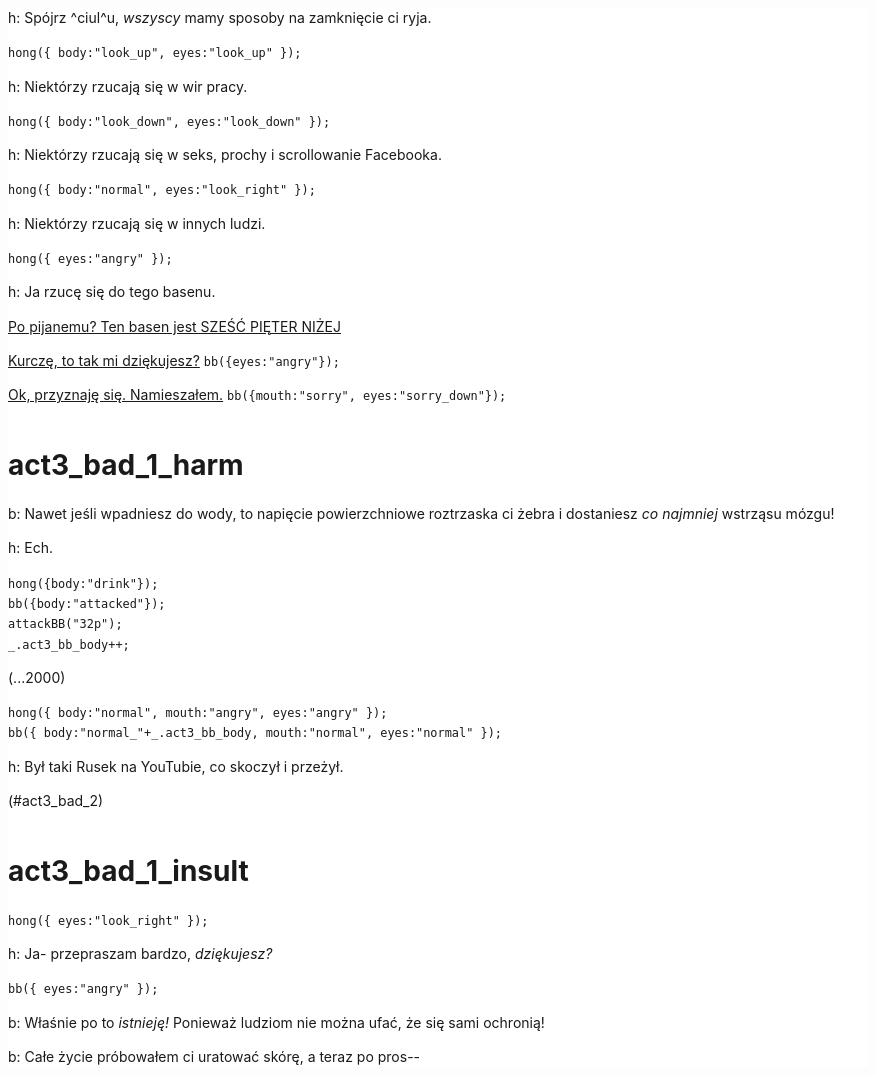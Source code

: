 h: Spójrz ^ciul^u, *wszyscy* mamy sposoby na zamknięcie ci ryja.

`hong({ body:"look_up", eyes:"look_up" });`

h: Niektórzy rzucają się w wir pracy.

`hong({ body:"look_down", eyes:"look_down" });`

h: Niektórzy rzucają się w seks, prochy i scrollowanie Facebooka.

`hong({ body:"normal", eyes:"look_right" });`

h: Niektórzy rzucają się w innych ludzi.

`hong({ eyes:"angry" });`

h: Ja rzucę się do tego basenu.

[Po pijanemu? Ten basen jest SZEŚĆ PIĘTER NIŻEJ](#act3_bad_1_harm)

[Kurczę, to tak mi dziękujesz?](#act3_bad_1_insult) `bb({eyes:"angry"});`

[Ok, przyznaję się. Namieszałem.](#act3_good_1) `bb({mouth:"sorry", eyes:"sorry_down"});`

# act3_bad_1_harm

b: Nawet jeśli wpadniesz do wody, to napięcie powierzchniowe roztrzaska ci żebra i dostaniesz *co najmniej* wstrząsu mózgu!

h: Ech.

```
hong({body:"drink"});
bb({body:"attacked"});
attackBB("32p");
_.act3_bb_body++;
```

(...2000)

```
hong({ body:"normal", mouth:"angry", eyes:"angry" });
bb({ body:"normal_"+_.act3_bb_body, mouth:"normal", eyes:"normal" });
```

h: Był taki Rusek na YouTubie, co skoczył i przeżył.

(#act3_bad_2)

# act3_bad_1_insult

`hong({ eyes:"look_right" });`

h: Ja- przepraszam bardzo, *dziękujesz?*

`bb({ eyes:"angry" });`

b: Właśnie po to *istnieję!* Ponieważ ludziom nie można ufać, że się sami ochronią!

b: Całe życie próbowałem ci uratować skórę, a teraz po pros--

